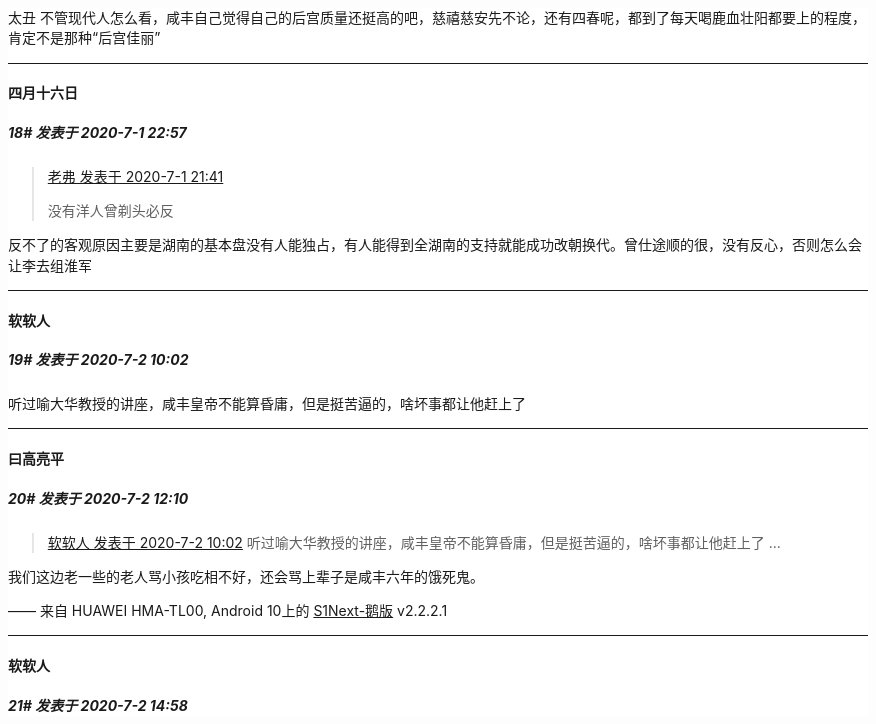 太丑</blockquote>
不管现代人怎么看，咸丰自己觉得自己的后宫质量还挺高的吧，慈禧慈安先不论，还有四春呢，都到了每天喝鹿血壮阳都要上的程度，肯定不是那种“后宫佳丽”







*****

####  四月十六日  
##### 18#       发表于 2020-7-1 22:57



<blockquote><a href="httphttps://bbs.saraba1st.com/2b/forum.php?mod=redirect&amp;goto=findpost&amp;pid=48028195&amp;ptid=1945237" target="_blank">老弗 发表于 2020-7-1 21:41</a>

没有洋人曾剃头必反</blockquote>
反不了的客观原因主要是湖南的基本盘没有人能独占，有人能得到全湖南的支持就能成功改朝换代。曾仕途顺的很，没有反心，否则怎么会让李去组淮军







*****

####  软软人  
##### 19#       发表于 2020-7-2 10:02




听过喻大华教授的讲座，咸丰皇帝不能算昏庸，但是挺苦逼的，啥坏事都让他赶上了







*****

####  曰高亮平  
##### 20#       发表于 2020-7-2 12:10



<blockquote><a href="httphttps://bbs.saraba1st.com/2b/forum.php?mod=redirect&amp;goto=findpost&amp;pid=48032488&amp;ptid=1945237" target="_blank">软软人 发表于 2020-7-2 10:02</a>
听过喻大华教授的讲座，咸丰皇帝不能算昏庸，但是挺苦逼的，啥坏事都让他赶上了 ...</blockquote>
我们这边老一些的老人骂小孩吃相不好，还会骂上辈子是咸丰六年的饿死鬼。

—— 来自 HUAWEI HMA-TL00, Android 10上的 [S1Next-鹅版](https://github.com/ykrank/S1-Next/releases) v2.2.2.1







*****

####  软软人  
##### 21#       发表于 2020-7-2 14:58
